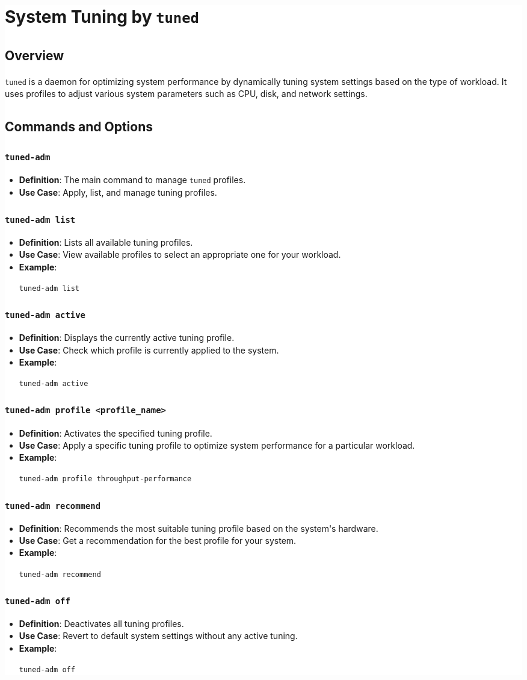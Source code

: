 
# System Tuning by `tuned`

## Overview
`tuned` is a daemon for optimizing system performance by dynamically tuning system settings based on the type of workload. It uses profiles to adjust various system parameters such as CPU, disk, and network settings.

## Commands and Options

### `tuned-adm`
- **Definition**: The main command to manage `tuned` profiles.
- **Use Case**: Apply, list, and manage tuning profiles.

### `tuned-adm list`
- **Definition**: Lists all available tuning profiles.
- **Use Case**: View available profiles to select an appropriate one for your workload.
- **Example**:
  ```bash
  tuned-adm list
  ```

### `tuned-adm active`
- **Definition**: Displays the currently active tuning profile.
- **Use Case**: Check which profile is currently applied to the system.
- **Example**:
  ```bash
  tuned-adm active
  ```

### `tuned-adm profile <profile_name>`
- **Definition**: Activates the specified tuning profile.
- **Use Case**: Apply a specific tuning profile to optimize system performance for a particular workload.
- **Example**:
  ```bash
  tuned-adm profile throughput-performance
  ```

### `tuned-adm recommend`
- **Definition**: Recommends the most suitable tuning profile based on the system's hardware.
- **Use Case**: Get a recommendation for the best profile for your system.
- **Example**:
  ```bash
  tuned-adm recommend
  ```

### `tuned-adm off`
- **Definition**: Deactivates all tuning profiles.
- **Use Case**: Revert to default system settings without any active tuning.
- **Example**:
  ```bash
  tuned-adm off
  ```
